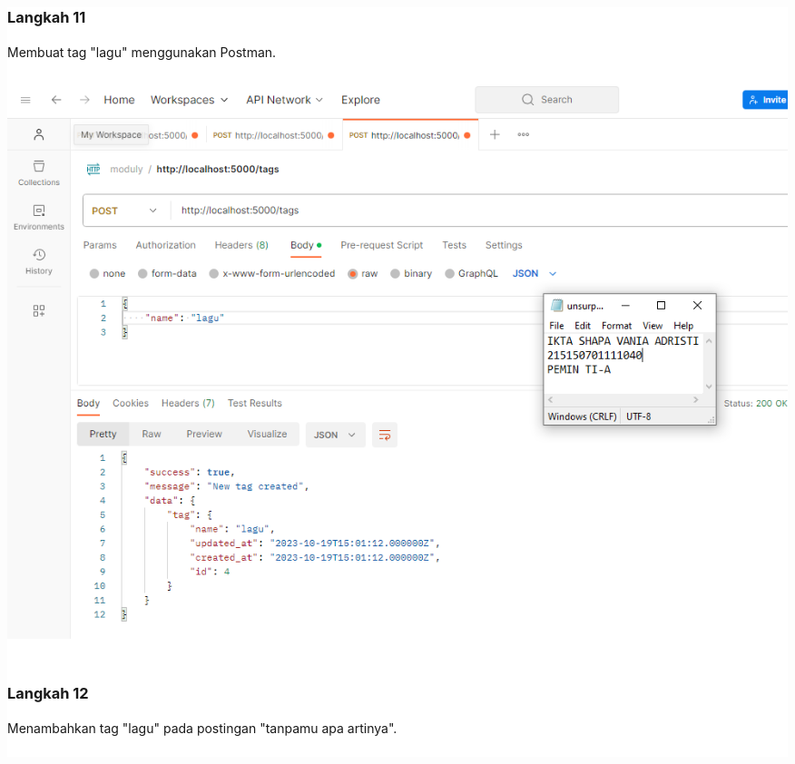### Langkah 11
Membuat tag "lagu" menggunakan Postman. <br /><br />
![ langkah 32](../Screenshoot/Modul7/32.PNG) <br /><br />

### Langkah 12
Menambahkan tag "lagu" pada postingan "tanpamu apa artinya". <br /><br />